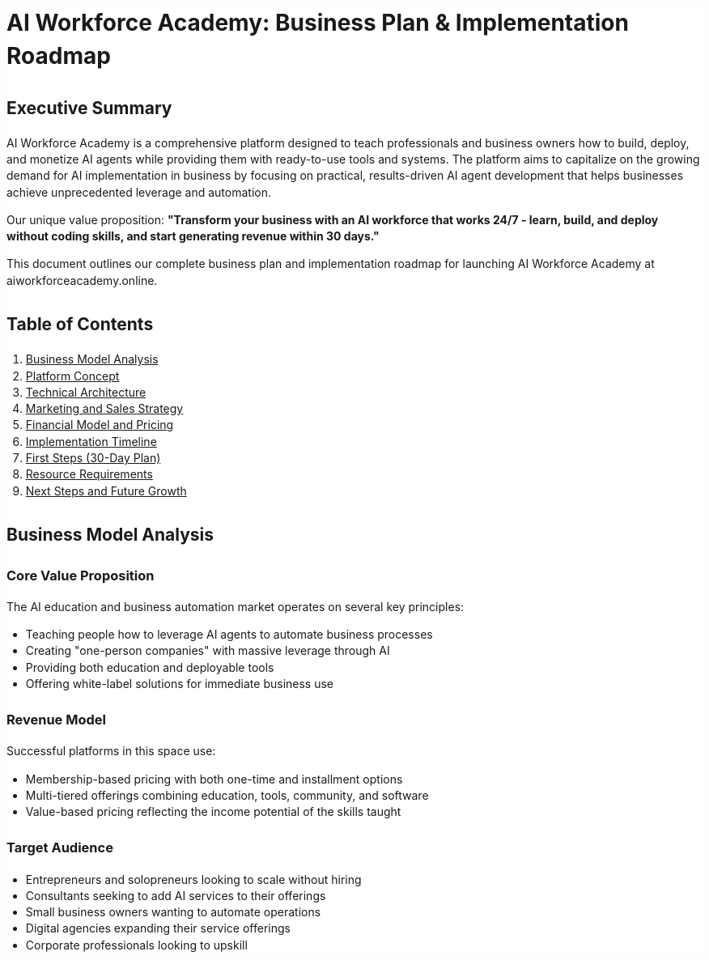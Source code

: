 # AI Workforce Academy: Business Plan & Implementation Roadmap

## Executive Summary

AI Workforce Academy is a comprehensive platform designed to teach professionals and business owners how to build, deploy, and monetize AI agents while providing them with ready-to-use tools and systems. The platform aims to capitalize on the growing demand for AI implementation in business by focusing on practical, results-driven AI agent development that helps businesses achieve unprecedented leverage and automation.

Our unique value proposition: **"Transform your business with an AI workforce that works 24/7 - learn, build, and deploy without coding skills, and start generating revenue within 30 days."**

This document outlines our complete business plan and implementation roadmap for launching AI Workforce Academy at aiworkforceacademy.online.

## Table of Contents

1. [Business Model Analysis](#business-model-analysis)
2. [Platform Concept](#platform-concept)
3. [Technical Architecture](#technical-architecture)
4. [Marketing and Sales Strategy](#marketing-and-sales-strategy)
5. [Financial Model and Pricing](#financial-model-and-pricing)
6. [Implementation Timeline](#implementation-timeline)
7. [First Steps (30-Day Plan)](#first-steps-30-day-plan)
8. [Resource Requirements](#resource-requirements)
9. [Next Steps and Future Growth](#next-steps-and-future-growth)

## Business Model Analysis

### Core Value Proposition
The AI education and business automation market operates on several key principles:

- Teaching people how to leverage AI agents to automate business processes
- Creating "one-person companies" with massive leverage through AI
- Providing both education and deployable tools
- Offering white-label solutions for immediate business use

### Revenue Model
Successful platforms in this space use:
- Membership-based pricing with both one-time and installment options
- Multi-tiered offerings combining education, tools, community, and software
- Value-based pricing reflecting the income potential of the skills taught

### Target Audience
- Entrepreneurs and solopreneurs looking to scale without hiring
- Consultants seeking to add AI services to their offerings
- Small business owners wanting to automate operations
- Digital agencies expanding their service offerings
- Corporate professionals looking to upskill
